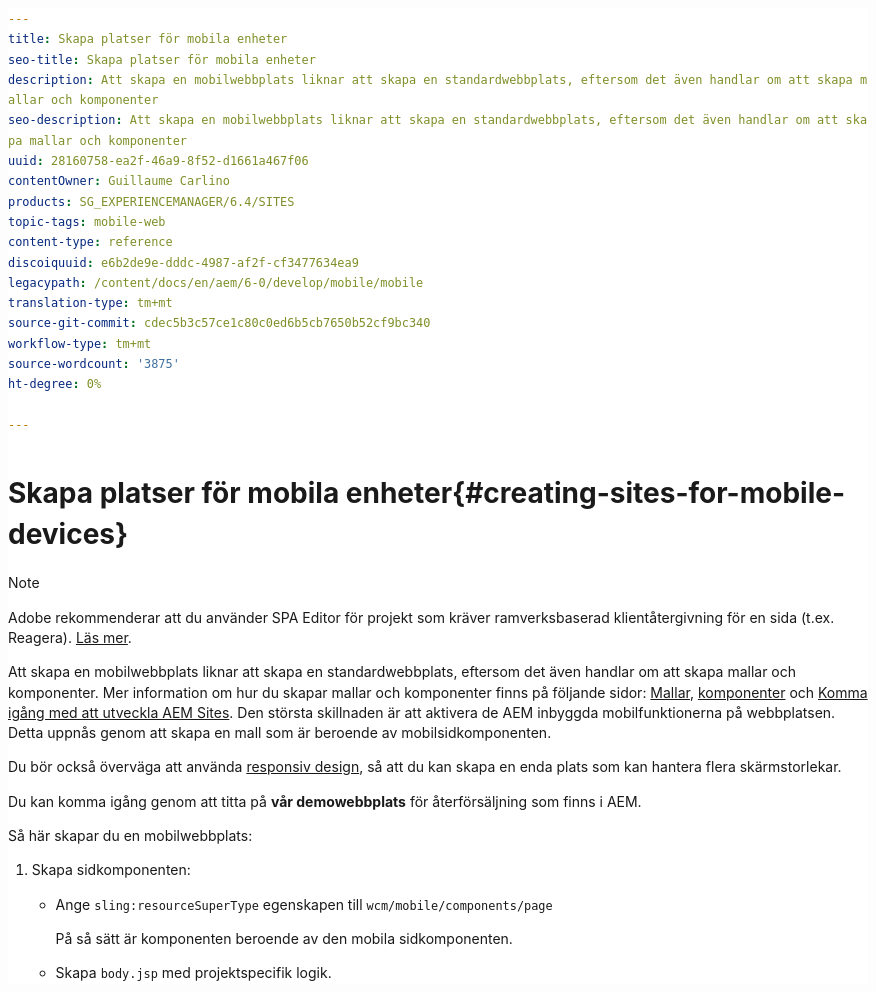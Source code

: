 ```yaml
---
title: Skapa platser för mobila enheter
seo-title: Skapa platser för mobila enheter
description: Att skapa en mobilwebbplats liknar att skapa en standardwebbplats, eftersom det även handlar om att skapa mallar och komponenter
seo-description: Att skapa en mobilwebbplats liknar att skapa en standardwebbplats, eftersom det även handlar om att skapa mallar och komponenter
uuid: 28160758-ea2f-46a9-8f52-d1661a467f06
contentOwner: Guillaume Carlino
products: SG_EXPERIENCEMANAGER/6.4/SITES
topic-tags: mobile-web
content-type: reference
discoiquuid: e6b2de9e-dddc-4987-af2f-cf3477634ea9
legacypath: /content/docs/en/aem/6-0/develop/mobile/mobile
translation-type: tm+mt
source-git-commit: cdec5b3c57ce1c80c0ed6b5cb7650b52cf9bc340
workflow-type: tm+mt
source-wordcount: '3875'
ht-degree: 0%

---
```



# Skapa platser för mobila enheter{#creating-sites-for-mobile-devices}

>[!NOTE]
>
>Adobe rekommenderar att du använder SPA Editor för projekt som kräver ramverksbaserad klientåtergivning för en sida (t.ex. Reagera). [Läs mer](/help/sites-developing/spa-overview.md).

Att skapa en mobilwebbplats liknar att skapa en standardwebbplats, eftersom det även handlar om att skapa mallar och komponenter. Mer information om hur du skapar mallar och komponenter finns på följande sidor: [Mallar](/help/sites-developing/templates.md), [komponenter](/help/sites-developing/components.md) och [Komma igång med att utveckla AEM Sites](/help/sites-developing/getting-started.md). Den största skillnaden är att aktivera de AEM inbyggda mobilfunktionerna på webbplatsen. Detta uppnås genom att skapa en mall som är beroende av mobilsidkomponenten.

Du bör också överväga att använda [responsiv design](/help/sites-developing/responsive.md), så att du kan skapa en enda plats som kan hantera flera skärmstorlekar.

Du kan komma igång genom att titta på **vår demowebbplats** för återförsäljning som finns i AEM.

Så här skapar du en mobilwebbplats:

1. Skapa sidkomponenten:

   * Ange `sling:resourceSuperType` egenskapen till `wcm/mobile/components/page`

      På så sätt är komponenten beroende av den mobila sidkomponenten.

   * Skapa `body.jsp` med projektspecifik logik.
